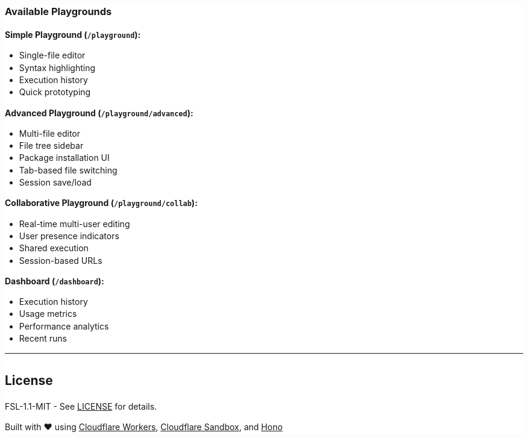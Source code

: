 ### Available Playgrounds

**Simple Playground (`/playground`):**
- Single-file editor
- Syntax highlighting
- Execution history
- Quick prototyping

**Advanced Playground (`/playground/advanced`):**
- Multi-file editor
- File tree sidebar
- Package installation UI
- Tab-based file switching
- Session save/load

**Collaborative Playground (`/playground/collab`):**
- Real-time multi-user editing
- User presence indicators
- Shared execution
- Session-based URLs

**Dashboard (`/dashboard`):**
- Execution history
- Usage metrics
- Performance analytics
- Recent runs

---

## License

FSL-1.1-MIT - See [LICENSE](./LICENSE) for details.

Built with ❤️ using [Cloudflare Workers](https://workers.cloudflare.com), [Cloudflare Sandbox](https://developers.cloudflare.com/sandbox/), and [Hono](https://hono.dev)

